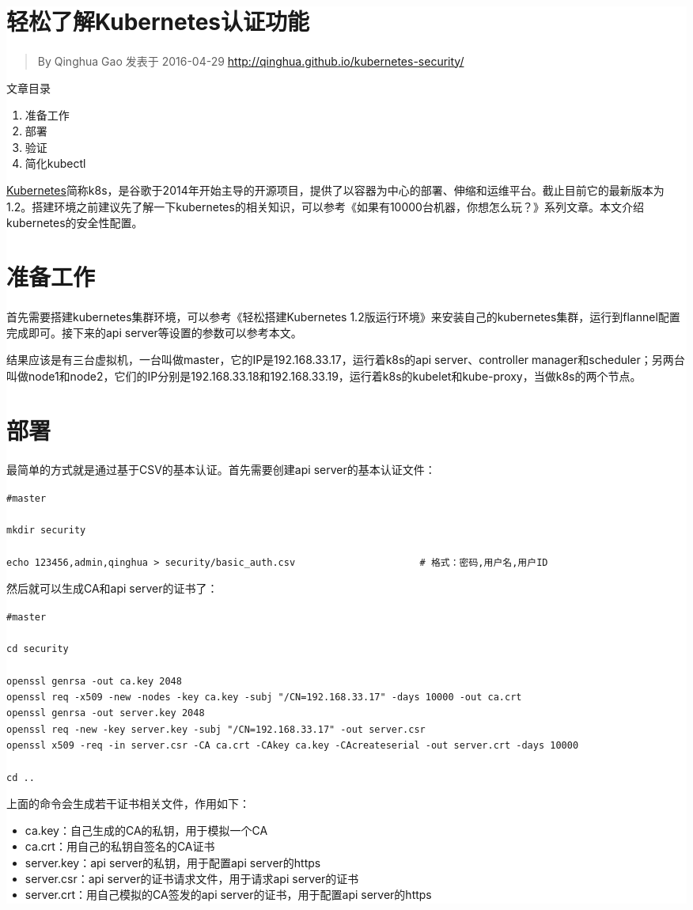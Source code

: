 轻松了解Kubernetes认证功能
========================

> By Qinghua Gao  发表于 2016-04-29 http://qinghua.github.io/kubernetes-security/

文章目录
1. 准备工作
2. 部署
3. 验证
4. 简化kubectl

[Kubernetes](whatisk8s)简称k8s，是谷歌于2014年开始主导的开源项目，提供了以容器为中心的部署、伸缩和运维平台。截止目前它的最新版本为1.2。搭建环境之前建议先了解一下kubernetes的相关知识，可以参考《如果有10000台机器，你想怎么玩？》系列文章。本文介绍kubernetes的安全性配置。

# 准备工作

首先需要搭建kubernetes集群环境，可以参考《轻松搭建Kubernetes 1.2版运行环境》来安装自己的kubernetes集群，运行到flannel配置完成即可。接下来的api server等设置的参数可以参考本文。

结果应该是有三台虚拟机，一台叫做master，它的IP是192.168.33.17，运行着k8s的api server、controller manager和scheduler；另两台叫做node1和node2，它们的IP分别是192.168.33.18和192.168.33.19，运行着k8s的kubelet和kube-proxy，当做k8s的两个节点。

# 部署

最简单的方式就是通过基于CSV的基本认证。首先需要创建api server的基本认证文件：
```
#master

mkdir security

echo 123456,admin,qinghua > security/basic_auth.csv                      # 格式：密码,用户名,用户ID
```
然后就可以生成CA和api server的证书了：
```
#master

cd security

openssl genrsa -out ca.key 2048
openssl req -x509 -new -nodes -key ca.key -subj "/CN=192.168.33.17" -days 10000 -out ca.crt
openssl genrsa -out server.key 2048
openssl req -new -key server.key -subj "/CN=192.168.33.17" -out server.csr
openssl x509 -req -in server.csr -CA ca.crt -CAkey ca.key -CAcreateserial -out server.crt -days 10000

cd ..
```
上面的命令会生成若干证书相关文件，作用如下：

* ca.key：自己生成的CA的私钥，用于模拟一个CA
* ca.crt：用自己的私钥自签名的CA证书
* server.key：api server的私钥，用于配置api server的https
* server.csr：api server的证书请求文件，用于请求api server的证书
* server.crt：用自己模拟的CA签发的api server的证书，用于配置api server的https
